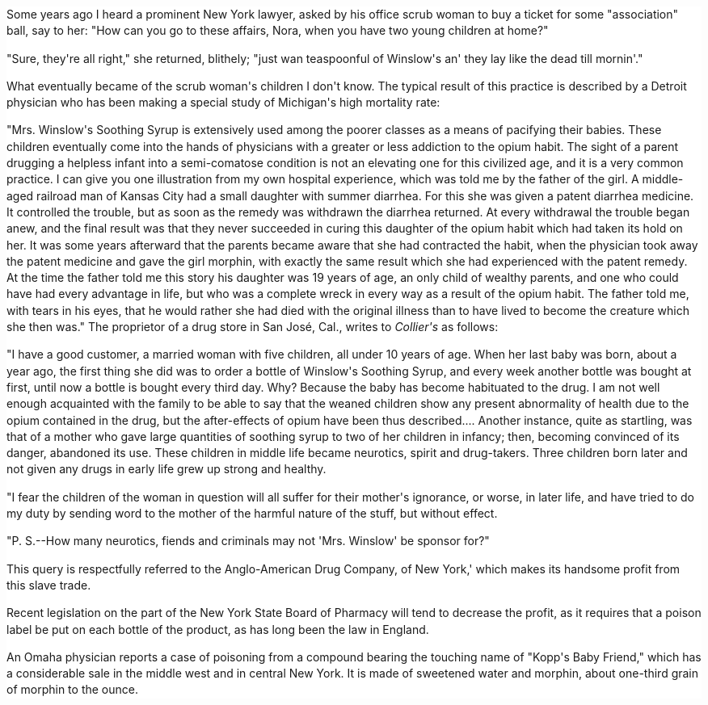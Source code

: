 Some years ago I heard a prominent New York lawyer, asked by his office scrub woman to buy a ticket for some "association" ball, say to her: "How can you go to these affairs, Nora, when you have two young children at home?"

"Sure, they're all right," she returned, blithely; "just wan teaspoonful of Winslow's an' they lay like the dead till mornin'."

What eventually became of the scrub woman's children I don't know. The typical result of this practice is described by a Detroit physician who has been making a special study of Michigan's high mortality rate:

"Mrs. Winslow's Soothing Syrup is extensively used among the poorer classes as a means of pacifying their babies. These children eventually come into the hands of physicians with a greater or less addiction to the opium habit. The sight of a parent drugging a helpless infant into a semi-comatose condition is not an elevating one for this civilized age, and it is a very common practice. I can give you one illustration from my own hospital experience, which was told me by the father of the girl. A middle-aged railroad man of Kansas City had a small daughter with summer diarrhea. For this she was given a patent diarrhea medicine. It controlled the trouble, but as soon as the remedy was withdrawn the diarrhea returned. At every withdrawal the trouble began anew, and the final result was that they never succeeded in curing this daughter of the opium habit which had taken its hold on her. It was some years afterward that the parents became aware that she had contracted the habit, when the physician took away the patent medicine and gave the girl morphin, with exactly the same result which she had experienced with the patent remedy. At the time the father told me this story his daughter was 19 years of age, an only child of wealthy parents, and one who could have had every advantage in life, but who was a complete wreck in every way as a result of the opium habit. The father told me, with tears in his eyes, that he would rather she had died with the original illness than to have lived to become the creature which she then was." The proprietor of a drug store in San José, Cal., writes to _Collier's_ as follows:

"I have a good customer, a married woman with five children, all under 10 years of age. When her last baby was born, about a year ago, the first thing she did was to order a bottle of Winslow's Soothing Syrup, and every  week another bottle was bought at first, until now a bottle is bought every third day. Why? Because the baby has become habituated to the drug. I am not well enough acquainted with the family to be able to say that the weaned children show any present abnormality of health due to the opium contained in the drug, but the after-effects of opium have been thus described.... Another instance, quite as startling, was that of a mother who gave large quantities of soothing syrup to two of her children in infancy; then, becoming convinced of its danger, abandoned its use. These children in middle life became neurotics, spirit and drug-takers. Three children born later and not given any drugs in early life grew up strong and healthy.

"I fear the children of the woman in question will all suffer for their mother's ignorance, or worse, in later life, and have tried to do my duty by sending word to the mother of the harmful nature of the stuff, but without effect.

"P. S.--How many neurotics, fiends and criminals may not 'Mrs. Winslow' be sponsor for?"

This query is respectfully referred to the Anglo-American Drug Company, of New York,' which makes its handsome profit from this slave trade.

Recent legislation on the part of the New York State Board of Pharmacy will tend to decrease the profit, as it requires that a poison label be put on each bottle of the product, as has long been the law in England.

An Omaha physician reports a case of poisoning from a compound bearing the touching name of "Kopp's Baby Friend," which has a considerable sale in the middle west and in central New York. It is made of sweetened water and morphin, about one-third grain of morphin to the ounce.
